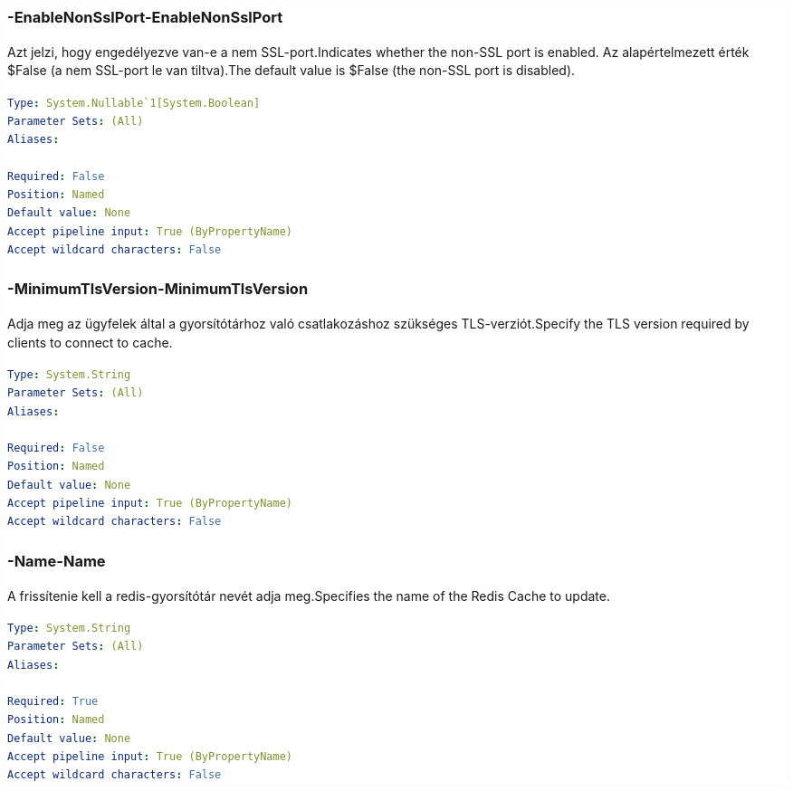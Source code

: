 ### <span data-ttu-id="58ce0-113">-EnableNonSslPort</span><span class="sxs-lookup"><span data-stu-id="58ce0-113">-EnableNonSslPort</span></span>
<span data-ttu-id="58ce0-114">Azt jelzi, hogy engedélyezve van-e a nem SSL-port.</span><span class="sxs-lookup"><span data-stu-id="58ce0-114">Indicates whether the non-SSL port is enabled.</span></span>
<span data-ttu-id="58ce0-115">Az alapértelmezett érték $False (a nem SSL-port le van tiltva).</span><span class="sxs-lookup"><span data-stu-id="58ce0-115">The default value is $False (the non-SSL port is disabled).</span></span>

```yaml
Type: System.Nullable`1[System.Boolean]
Parameter Sets: (All)
Aliases:

Required: False
Position: Named
Default value: None
Accept pipeline input: True (ByPropertyName)
Accept wildcard characters: False
```

### <span data-ttu-id="58ce0-116">-MinimumTlsVersion</span><span class="sxs-lookup"><span data-stu-id="58ce0-116">-MinimumTlsVersion</span></span>
<span data-ttu-id="58ce0-117">Adja meg az ügyfelek által a gyorsítótárhoz való csatlakozáshoz szükséges TLS-verziót.</span><span class="sxs-lookup"><span data-stu-id="58ce0-117">Specify the TLS version required by clients to connect to cache.</span></span>

```yaml
Type: System.String
Parameter Sets: (All)
Aliases:

Required: False
Position: Named
Default value: None
Accept pipeline input: True (ByPropertyName)
Accept wildcard characters: False
```

### <span data-ttu-id="58ce0-118">-Name</span><span class="sxs-lookup"><span data-stu-id="58ce0-118">-Name</span></span>
<span data-ttu-id="58ce0-119">A frissítenie kell a redis-gyorsítótár nevét adja meg.</span><span class="sxs-lookup"><span data-stu-id="58ce0-119">Specifies the name of the Redis Cache to update.</span></span>

```yaml
Type: System.String
Parameter Sets: (All)
Aliases:

Required: True
Position: Named
Default value: None
Accept pipeline input: True (ByPropertyName)
Accept wildcard characters: False
```
